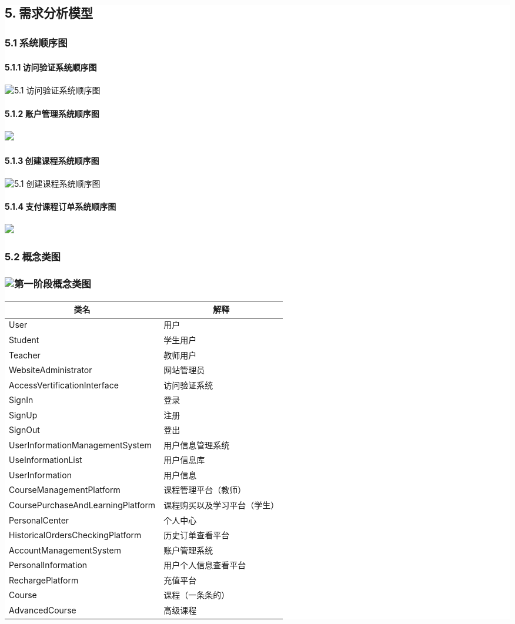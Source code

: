 ## 5. 需求分析模型 

### 5.1 系统顺序图

#### 5.1.1 访问验证系统顺序图

![5.1 访问验证系统顺序图 ](https://document1-usecase.oss-cn-beijing.aliyuncs.com/HomeworkImgs/5.1访问验证系统顺序图.png)

#### 5.1.2 账户管理系统顺序图

![](https://document1-usecase.oss-cn-beijing.aliyuncs.com/HomeworkImgs/5.1账户管理系统顺序图.png)

#### 5.1.3 创建课程系统顺序图

![5.1 创建课程系统顺序图](https://document1-usecase.oss-cn-beijing.aliyuncs.com/HomeworkImgs/5.1创建课程系统顺序图.png)

#### 5.1.4 支付课程订单系统顺序图

![](https://document1-usecase.oss-cn-beijing.aliyuncs.com/HomeworkImgs/5.1支付课程订单系统顺序图.png)

### 5.2 概念类图

### ![第一阶段概念类图](https://document1-usecase.oss-cn-beijing.aliyuncs.com/HomeworkImgs/第一阶段概念类图.jpg)

| 类名                              | 解释                         |
| --------------------------------- | ---------------------------- |
| User                              | 用户                         |
| Student                           | 学生用户                     |
| Teacher                           | 教师用户                     |
| WebsiteAdministrator              | 网站管理员                   |
| AccessVertificationInterface      | 访问验证系统                 |
| SignIn                            | 登录                         |
| SignUp                            | 注册                         |
| SignOut                           | 登出                         |
| UserInformationManagementSystem   | 用户信息管理系统             |
| UseInformationList                | 用户信息库                   |
| UserInformation                   | 用户信息                     |
| CourseManagementPlatform          | 课程管理平台（教师）         |
| CoursePurchaseAndLearningPlatform | 课程购买以及学习平台（学生） |
| PersonalCenter                    | 个人中心                     |
| HistoricalOrdersCheckingPlatform  | 历史订单查看平台             |
| AccountManagementSystem           | 账户管理系统                 |
| PersonalInformation               | 用户个人信息查看平台         |
| RechargePlatform                  | 充值平台                     |
| Course                            | 课程（一条条的）             |
| AdvancedCourse                    | 高级课程                     |